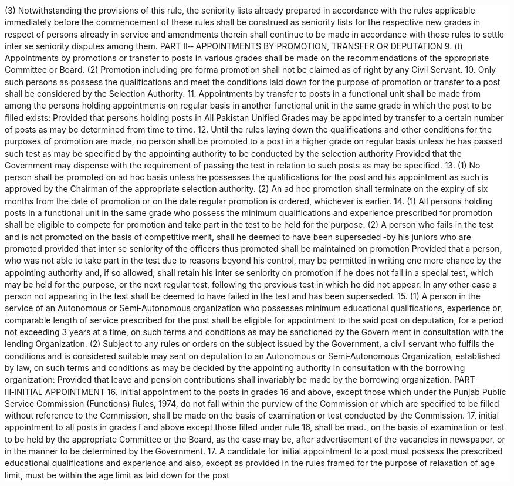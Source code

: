    (3) Notwithstanding the provisions of this rule, the seniority lists already prepared in accordance with the rules applicable immediately before the commencement of these rules shall be construed as seniority lists for the respective new grades in respect of persons already in service and amendments therein shall continue to be made in accordance with those rules to settle inter se seniority disputes among them.
   PART II‑‑ APPOINTMENTS BY PROMOTION, TRANSFER OR DEPUTATION
9. (t) Appointments by promotions or transfer to posts in various grades
   shall be made on the recommendations of the appropriate Committee or Board.
   (2) Promotion including pro forma promotion shall not be claimed as of right by any Civil Servant.
10. Only such persons as possess the qualifications and meet the conditions laid down for the purpose of promotion or transfer to a post shall be considered by the Selection Authority.
11. Appointments by transfer to posts in a functional unit shall be made from among the persons holding appointments on regular basis in another functional unit in the same grade in which the post to be filled exists:
    Provided that persons holding posts in All Pakistan Unified Grades may be appointed by transfer to a certain number of posts as may be determined from time to time.
12. Until the rules laying down the qualifications and other conditions for the purposes of promotion are made, no person shall be promoted to a post in a higher grade on regular basis unless he has passed such test as may be specified by the appointing authority to be conducted by the selection authority
    Provided that the Government may dispense with the requirement of passing the test in relation to such posts as may be specified.
13. (1) No person shall be promoted on ad hoc basis unless he possesses the qualifications for the post and his appointment as such is approved by the Chairman of the appropriate selection authority.
    (2) An ad hoc promotion shall terminate on the expiry of six months from the date of promotion or on the date regular promotion is ordered, whichever is earlier.
14. (1) All persons holding posts in a functional unit in the same grade
    who possess the minimum qualifications and experience prescribed for promotion shall be eligible to compete for promotion and take part in the test to be held for the purpose.
    (2) A person who fails in the test and is not promoted on the basis of competitive merit, shall he deemed to have been superseded ‑by his juniors who are promoted provided that inter se seniority of the officers thus promoted shall be maintained on promotion
    Provided that a person, who was not able to take part in the test due to reasons beyond his control, may be permitted in writing one more chance by the appointing authority and, if so allowed, shall retain his inter se seniority on promotion if he does not fail in a special test, which may be held for the purpose, or the next regular test, following the previous test in which he did not appear. In any other case a person not appearing in the test shall be deemed to have failed in the test and has been superseded.
15. (1) A person in the service of an Autonomous or Semi‑Autonomous organization who possesses minimum educational qualifications, experience or, comparable length of service prescribed for the post shall be eligible for appointment to the said post on deputation, for a period not exceeding 3 years at a time, on such terms and conditions as may be sanctioned by the Govern ment in consultation with the lending Organization.
    (2) Subject to any rules or orders on the subject issued by the Government, a civil servant who fulfils the conditions and is considered suitable may
    sent on deputation to an Autonomous or Semi‑Autonomous Organization, established by law, on such terms and conditions as may be decided by the appointing authority in consultation with the borrowing organization:
    Provided that leave and pension contributions shall invariably be made by the borrowing organization.
    PART III‑INITIAL APPOINTMENT
16. Initial appointment to the posts in grades 16 and above, except those which under the Punjab Public Service Commission (Functions) Rules, 1974, do not fall within the purview of the Commission or which are specified to be filled without reference to the Commission, shall be made on the basis of examination or test conducted by the Commission.
    17, initial appointment to all posts in grades f and above except those filled under rule 16, shall be mad., on the basis of examination or test to be held by the appropriate Committee or the Board, as the case may be, after advertisement of the vacancies in newspaper, or in the manner to be determined by the Government.
17. A candidate for initial appointment to a post must possess the prescribed educational qualifications and experience and also, except as provided in the rules framed for the purpose of relaxation of age limit, must be within the age limit as laid down for the post